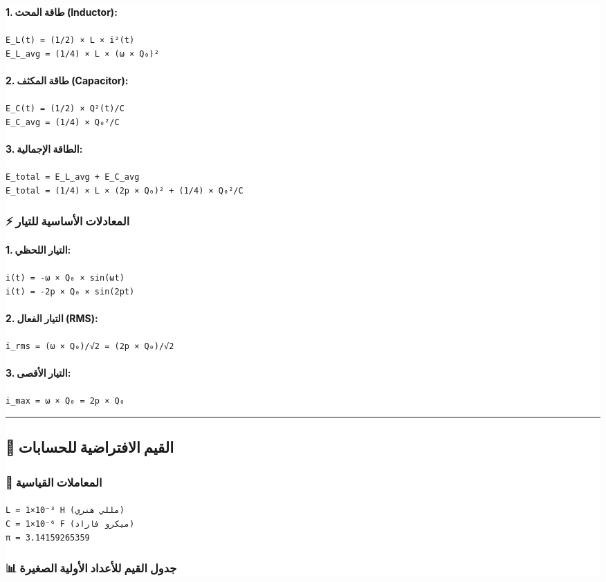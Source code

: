 #### 1. طاقة المحث (Inductor):

```
E_L(t) = (1/2) × L × i²(t)
E_L_avg = (1/4) × L × (ω × Q₀)²
```

#### 2. طاقة المكثف (Capacitor):

```
E_C(t) = (1/2) × Q²(t)/C
E_C_avg = (1/4) × Q₀²/C
```

#### 3. الطاقة الإجمالية:

```
E_total = E_L_avg + E_C_avg
E_total = (1/4) × L × (2p × Q₀)² + (1/4) × Q₀²/C
```

### ⚡ المعادلات الأساسية للتيار

#### 1. التيار اللحظي:

```
i(t) = -ω × Q₀ × sin(ωt)
i(t) = -2p × Q₀ × sin(2pt)
```

#### 2. التيار الفعال (RMS):

```
i_rms = (ω × Q₀)/√2 = (2p × Q₀)/√2
```

#### 3. التيار الأقصى:

```
i_max = ω × Q₀ = 2p × Q₀
```

---

## 🧮 القيم الافتراضية للحسابات

### 🔧 المعاملات القياسية

```
L = 1×10⁻³ H (مللي هنري)
C = 1×10⁻⁶ F (ميكرو فاراد)
π = 3.14159265359
```

### 📊 جدول القيم للأعداد الأولية الصغيرة
